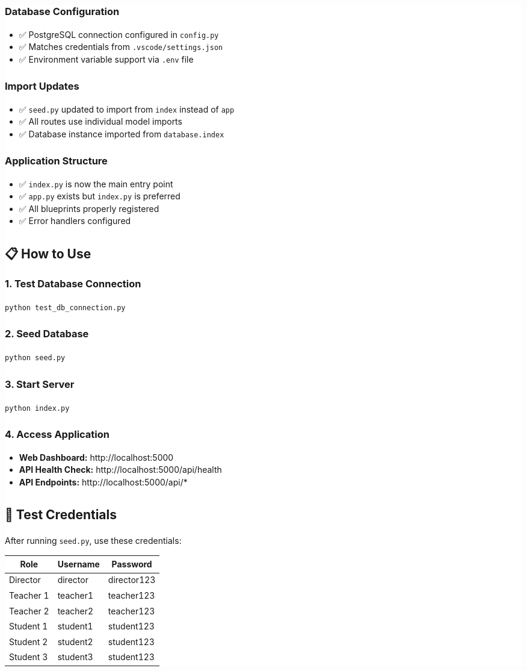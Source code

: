 ### Database Configuration
- ✅ PostgreSQL connection configured in `config.py`
- ✅ Matches credentials from `.vscode/settings.json`
- ✅ Environment variable support via `.env` file

### Import Updates
- ✅ `seed.py` updated to import from `index` instead of `app`
- ✅ All routes use individual model imports
- ✅ Database instance imported from `database.index`

### Application Structure
- ✅ `index.py` is now the main entry point
- ✅ `app.py` exists but `index.py` is preferred
- ✅ All blueprints properly registered
- ✅ Error handlers configured

## 📋 How to Use

### 1. Test Database Connection
```bash
python test_db_connection.py
```

### 2. Seed Database
```bash
python seed.py
```

### 3. Start Server
```bash
python index.py
```

### 4. Access Application
- **Web Dashboard:** http://localhost:5000
- **API Health Check:** http://localhost:5000/api/health
- **API Endpoints:** http://localhost:5000/api/*

## 🔑 Test Credentials

After running `seed.py`, use these credentials:

| Role | Username | Password |
|------|----------|----------|
| Director | director | director123 |
| Teacher 1 | teacher1 | teacher123 |
| Teacher 2 | teacher2 | teacher123 |
| Student 1 | student1 | student123 |
| Student 2 | student2 | student123 |
| Student 3 | student3 | student123 |
